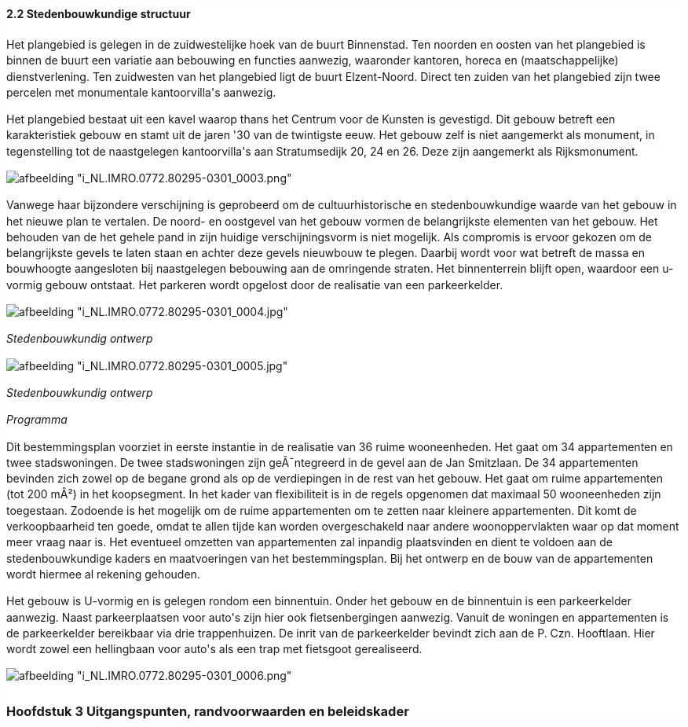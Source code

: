 #### 2\.2 Stedenbouwkundige structuur

Het plangebied is gelegen in de zuidwestelijke hoek van de buurt Binnenstad. Ten noorden en oosten van het plangebied is binnen de buurt een variatie aan bebouwing en functies aanwezig, waaronder kantoren, horeca en (maatschappelijke) dienstverlening. Ten zuidwesten van het plangebied ligt de buurt Elzent\-Noord. Direct ten zuiden van het plangebied zijn twee percelen met monumentale kantoorvilla's aanwezig.

Het plangebied bestaat uit een kavel waarop thans het Centrum voor de Kunsten is gevestigd. Dit gebouw betreft een karakteristiek gebouw en stamt uit de jaren '30 van de twintigste eeuw. Het gebouw zelf is niet aangemerkt als monument, in tegenstelling tot de naastgelegen kantoorvilla's aan Stratumsedijk 20, 24 en 26\. Deze zijn aangemerkt als Rijksmonument.

![afbeelding "i_NL.IMRO.0772.80295-0301_0003.png"](i_NL.IMRO.0772.80295-0301_0003.png)

Vanwege haar bijzondere verschijning is geprobeerd om de cultuurhistorische en stedenbouwkundige waarde van het gebouw in het nieuwe plan te vertalen. De noord\- en oostgevel van het gebouw vormen de belangrijkste elementen van het gebouw. Het behouden van de het gehele pand in zijn huidige verschijningsvorm is niet mogelijk. Als compromis is ervoor gekozen om de belangrijkste gevels te laten staan en achter deze gevels nieuwbouw te plegen. Daarbij wordt voor wat betreft de massa en bouwhoogte aangesloten bij naastgelegen bebouwing aan de omringende straten. Het binnenterrein blijft open, waardoor een u\-vormig gebouw ontstaat. Het parkeren wordt opgelost door de realisatie van een parkeerkelder.

![afbeelding "i_NL.IMRO.0772.80295-0301_0004.jpg"](i_NL.IMRO.0772.80295-0301_0004.jpg)

*Stedenbouwkundig ontwerp*

![afbeelding "i_NL.IMRO.0772.80295-0301_0005.jpg"](i_NL.IMRO.0772.80295-0301_0005.jpg)

*Stedenbouwkundig ontwerp*

*Programma*

Dit bestemmingsplan voorziet in eerste instantie in de realisatie van 36 ruime wooneenheden. Het gaat om 34 appartementen en twee stadswoningen. De twee stadswoningen zijn geÃ¯ntegreerd in de gevel aan de Jan Smitzlaan. De 34 appartementen bevinden zich zowel op de begane grond als op de verdiepingen in de rest van het gebouw. Het gaat om ruime appartementen (tot 200 mÂ²) in het koopsegment. In het kader van flexibiliteit is in de regels opgenomen dat maximaal 50 wooneenheden zijn toegestaan. Zodoende is het mogelijk om de ruime appartementen om te zetten naar kleinere appartementen. Dit komt de verkoopbaarheid ten goede, omdat te allen tijde kan worden overgeschakeld naar andere woonoppervlakten waar op dat moment meer vraag naar is. Het eventueel omzetten van appartementen zal inpandig plaatsvinden en dient te voldoen aan de stedenbouwkundige kaders en maatvoeringen van het bestemmingsplan. Bij het ontwerp en de bouw van de appartementen wordt hiermee al rekening gehouden.

Het gebouw is U\-vormig en is gelegen rondom een binnentuin. Onder het gebouw en de binnentuin is een parkeerkelder aanwezig. Naast parkeerplaatsen voor auto's zijn hier ook fietsenbergingen aanwezig. Vanuit de woningen en appartementen is de parkeerkelder bereikbaar via drie trappenhuizen. De inrit van de parkeerkelder bevindt zich aan de P. Czn. Hooftlaan. Hier wordt zowel een hellingbaan voor auto's als een trap met fietsgoot gerealiseerd.

![afbeelding "i_NL.IMRO.0772.80295-0301_0006.png"](i_NL.IMRO.0772.80295-0301_0006.png)

### Hoofdstuk 3 Uitgangspunten, randvoorwaarden en beleidskader
